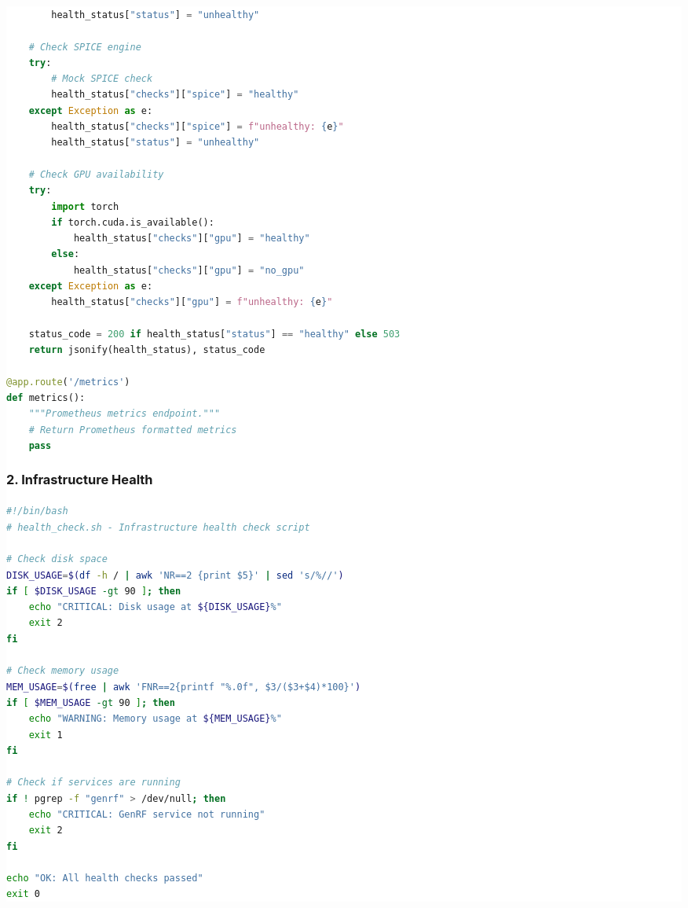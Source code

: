 ```python
        health_status["status"] = "unhealthy"
    
    # Check SPICE engine
    try:
        # Mock SPICE check
        health_status["checks"]["spice"] = "healthy"
    except Exception as e:
        health_status["checks"]["spice"] = f"unhealthy: {e}"
        health_status["status"] = "unhealthy"
    
    # Check GPU availability
    try:
        import torch
        if torch.cuda.is_available():
            health_status["checks"]["gpu"] = "healthy"
        else:
            health_status["checks"]["gpu"] = "no_gpu"
    except Exception as e:
        health_status["checks"]["gpu"] = f"unhealthy: {e}"
    
    status_code = 200 if health_status["status"] == "healthy" else 503
    return jsonify(health_status), status_code

@app.route('/metrics')
def metrics():
    """Prometheus metrics endpoint."""
    # Return Prometheus formatted metrics
    pass
```

### 2. Infrastructure Health

```bash
#!/bin/bash
# health_check.sh - Infrastructure health check script

# Check disk space
DISK_USAGE=$(df -h / | awk 'NR==2 {print $5}' | sed 's/%//')
if [ $DISK_USAGE -gt 90 ]; then
    echo "CRITICAL: Disk usage at ${DISK_USAGE}%"
    exit 2
fi

# Check memory usage
MEM_USAGE=$(free | awk 'FNR==2{printf "%.0f", $3/($3+$4)*100}')
if [ $MEM_USAGE -gt 90 ]; then
    echo "WARNING: Memory usage at ${MEM_USAGE}%"
    exit 1
fi

# Check if services are running
if ! pgrep -f "genrf" > /dev/null; then
    echo "CRITICAL: GenRF service not running"
    exit 2
fi

echo "OK: All health checks passed"
exit 0
```
